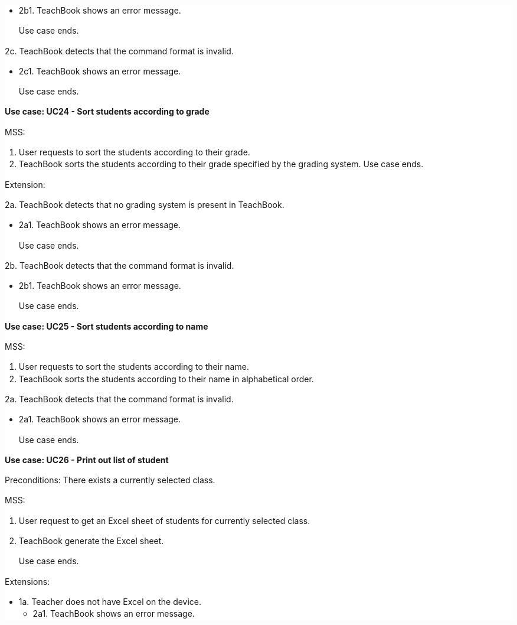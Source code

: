 [comment]: <> (    Use case resumes from step 2.)

* 2b1. TeachBook shows an error message.

  Use case ends.

2c. TeachBook detects that the command format is invalid.

[comment]: <> (    2c1. TeachBook requests user to follow the correct format.)

[comment]: <> (    Use case resumes from step 2.)

* 2c1. TeachBook shows an error message.

  Use case ends.

**Use case: UC24 - Sort students according to grade**

MSS:
1. User requests to sort the students according to their grade.
3. TeachBook sorts the students according to their grade specified by the grading system.
   Use case ends.

Extension:

2a. TeachBook detects that no grading system is present in TeachBook.

[comment]: <> (    2a1. TeachBook prompts user to set a grading system)

[comment]: <> (    2a2. User sets a new grading system &#40;UC01&#41;)

[comment]: <> (    Use case resumes from step 2.)

* 2a1. TeachBook shows an error message.

  Use case ends.

2b. TeachBook detects that the command format is invalid.

[comment]: <> (    2b1. TeachBook requests user to follow the correct format.)

[comment]: <> (    Use case resumes from step 2.)

* 2b1. TeachBook shows an error message.

  Use case ends.

**Use case: UC25 - Sort students according to name**

MSS:
1. User requests to sort the students according to their name.
2. TeachBook sorts the students according to their name in alphabetical order.

2a. TeachBook detects that the command format is invalid.

* 2a1. TeachBook shows an error message.

  Use case ends.

**Use case: UC26 - Print out list of student**

Preconditions: There exists a currently selected class.

MSS:

1. User request to get an Excel sheet of students for currently selected class.
2. TeachBook generate the Excel sheet.

   Use case ends.

Extensions:

* 1a. Teacher does not have Excel on the device.
    * 2a1. TeachBook shows an error message.


[comment]: <> (2. User enters a list of grades for the grading system)
[comment]: <> (    2a1. TeachBook requests user to delete existing grading system before setting a new one.)
[comment]: <> (    2a2. User resets grading system &#40;UC02&#41;)
[comment]: <> (    2b1. TeachBook informs user that the grade is invalid and displays the current grading system.)